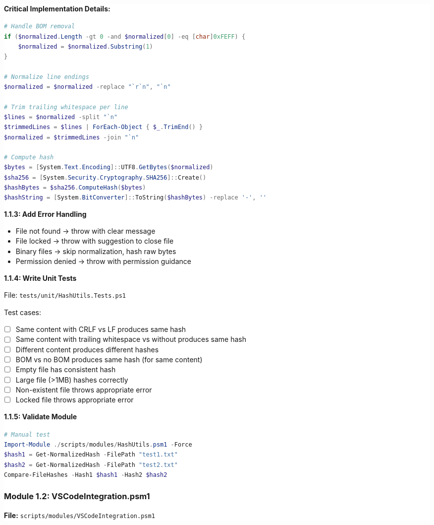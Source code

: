 **Critical Implementation Details:**
```powershell
# Handle BOM removal
if ($normalized.Length -gt 0 -and $normalized[0] -eq [char]0xFEFF) {
    $normalized = $normalized.Substring(1)
}

# Normalize line endings
$normalized = $normalized -replace "`r`n", "`n"

# Trim trailing whitespace per line
$lines = $normalized -split "`n"
$trimmedLines = $lines | ForEach-Object { $_.TrimEnd() }
$normalized = $trimmedLines -join "`n"

# Compute hash
$bytes = [System.Text.Encoding]::UTF8.GetBytes($normalized)
$sha256 = [System.Security.Cryptography.SHA256]::Create()
$hashBytes = $sha256.ComputeHash($bytes)
$hashString = [System.BitConverter]::ToString($hashBytes) -replace '-', ''
```

**1.1.3: Add Error Handling**
- File not found → throw with clear message
- File locked → throw with suggestion to close file
- Binary files → skip normalization, hash raw bytes
- Permission denied → throw with permission guidance

**1.1.4: Write Unit Tests**

File: `tests/unit/HashUtils.Tests.ps1`

Test cases:
- [ ] Same content with CRLF vs LF produces same hash
- [ ] Same content with trailing whitespace vs without produces same hash
- [ ] Different content produces different hashes
- [ ] BOM vs no BOM produces same hash (for same content)
- [ ] Empty file has consistent hash
- [ ] Large file (>1MB) hashes correctly
- [ ] Non-existent file throws appropriate error
- [ ] Locked file throws appropriate error

**1.1.5: Validate Module**
```powershell
# Manual test
Import-Module ./scripts/modules/HashUtils.psm1 -Force
$hash1 = Get-NormalizedHash -FilePath "test1.txt"
$hash2 = Get-NormalizedHash -FilePath "test2.txt"
Compare-FileHashes -Hash1 $hash1 -Hash2 $hash2
```

### Module 1.2: VSCodeIntegration.psm1

**File:** `scripts/modules/VSCodeIntegration.psm1`
